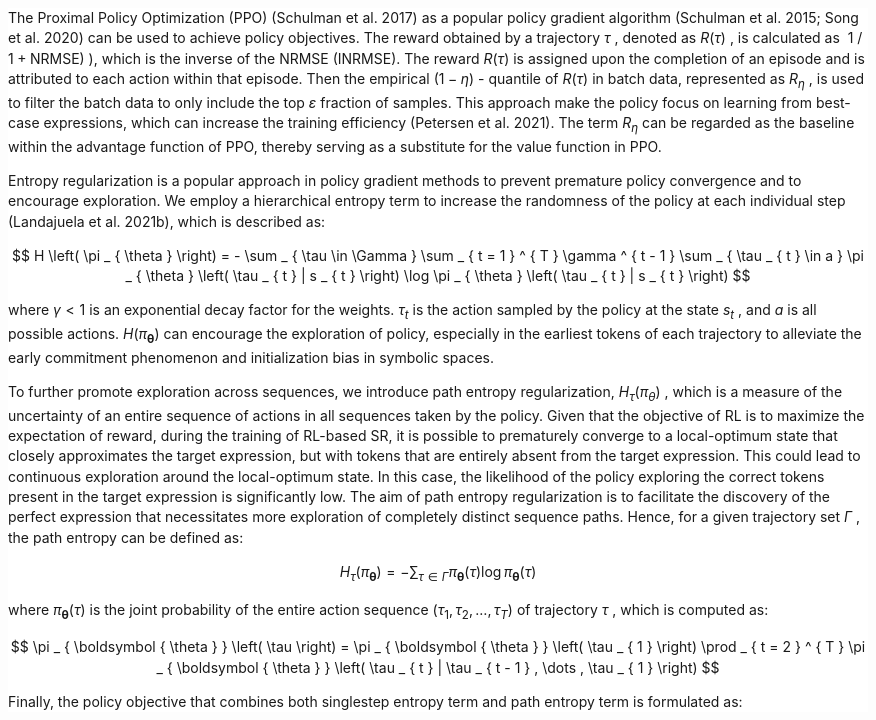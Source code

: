 The Proximal Policy Optimization (PPO) (Schulman et al. 2017) as a popular policy gradient algorithm (Schulman et al. 2015; Song et al. 2020) can be used to achieve policy objectives. The reward obtained by a trajectory $\tau$ , denoted as $R ( \tau )$ , is calculated as $\mathrm { ~ 1 ~ / ~ }$ $\mathrm { 1 + N R M S E ) }$ ), which is the inverse of the NRMSE (INRMSE). The reward $R ( \tau )$ is assigned upon the completion of an episode and is attributed to each action within that episode. Then the empirical $( 1 - \eta )$ - quantile of $R ( \tau )$ in batch data, represented as $R _ { \eta }$ , is used to filter the batch data to only include the top $\varepsilon$ fraction of samples. This approach make the policy focus on learning from best-case expressions, which can increase the training efficiency (Petersen et al. 2021). The term $R _ { \eta }$ can be regarded as the baseline within the advantage function of PPO, thereby serving as a substitute for the value function in PPO.

Entropy regularization is a popular approach in policy gradient methods to prevent premature policy convergence and to encourage exploration. We employ a hierarchical entropy term to increase the randomness of the policy at each individual step (Landajuela et al. 2021b), which is described as:

$$
H \left( \pi _ { \theta } \right) = - \sum _ { \tau \in \Gamma } \sum _ { t = 1 } ^ { T } \gamma ^ { t - 1 } \sum _ { \tau _ { t } \in a } \pi _ { \theta } \left( \tau _ { t } | s _ { t } \right) \log \pi _ { \theta } \left( \tau _ { t } | s _ { t } \right)
$$

where $\gamma < 1$ is an exponential decay factor for the weights. $\tau _ { t }$ is the action sampled by the policy at the state $s _ { t }$ , and $a$ is all possible actions. $H \left( \pi _ { \boldsymbol { \theta } } \right)$ can encourage the exploration of policy, especially in the earliest tokens of each trajectory to alleviate the early commitment phenomenon and initialization bias in symbolic spaces.

To further promote exploration across sequences, we introduce path entropy regularization, $H _ { \tau } \left( \pi _ { \theta } \right)$ , which is a measure of the uncertainty of an entire sequence of actions in all sequences taken by the policy. Given that the objective of RL is to maximize the expectation of reward, during the training of RL-based SR, it is possible to prematurely converge to a local-optimum state that closely approximates the target expression, but with tokens that are entirely absent from the target expression. This could lead to continuous exploration around the local-optimum state. In this case, the likelihood of the policy exploring the correct tokens present in the target expression is significantly low. The aim of path entropy regularization is to facilitate the discovery of the perfect expression that necessitates more exploration of completely distinct sequence paths. Hence, for a given trajectory set $\Gamma$ , the path entropy can be defined as:

$$
H _ { \tau } \left( \pi _ { \boldsymbol { \theta } } \right) = - \sum _ { \tau \in \Gamma } \pi _ { \boldsymbol { \theta } } \left( \tau \right) \log \pi _ { \boldsymbol { \theta } } \left( \tau \right)
$$

where $\pi _ { \boldsymbol { \theta } } ( \tau )$ is the joint probability of the entire action sequence $( \tau _ { 1 } , \tau _ { 2 } , \dots , \tau _ { T } )$ of trajectory $\tau$ , which is computed as:

$$
\pi _ { \boldsymbol { \theta } } \left( \tau \right) = \pi _ { \boldsymbol { \theta } } \left( \tau _ { 1 } \right) \prod _ { t = 2 } ^ { T } \pi _ { \boldsymbol { \theta } } \left( \tau _ { t } | \tau _ { t - 1 } , \dots , \tau _ { 1 } \right)
$$

Finally, the policy objective that combines both singlestep entropy term and path entropy term is formulated as:
